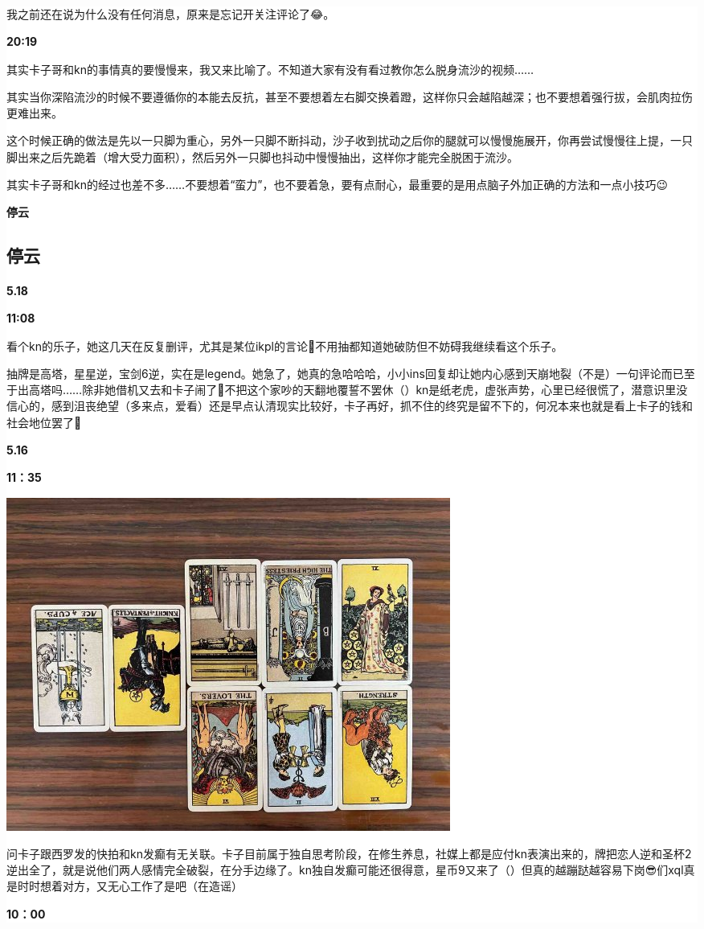 我之前还在说为什么没有任何消息，原来是忘记开关注评论了😂。

**20:19**

其实卡子哥和kn的事情真的要慢慢来，我又来比喻了。不知道大家有没有看过教你怎么脱身流沙的视频……

其实当你深陷流沙的时候不要遵循你的本能去反抗，甚至不要想着左右脚交换着蹬，这样你只会越陷越深；也不要想着强行拔，会肌肉拉伤更难出来。

这个时候正确的做法是先以一只脚为重心，另外一只脚不断抖动，沙子收到扰动之后你的腿就可以慢慢施展开，你再尝试慢慢往上提，一只脚出来之后先跪着（增大受力面积），然后另外一只脚也抖动中慢慢抽出，这样你才能完全脱困于流沙。

其实卡子哥和kn的经过也差不多……不要想着“蛮力”，也不要着急，要有点耐心，最重要的是用点脑子外加正确的方法和一点小技巧😉

**停云**
## <a name="_toc140076894"></a>**停云**
<a name="_toc140076895"></a>**5.18**

**11:08**

看个kn的乐子，她这几天在反复删评，尤其是某位ikpl的言论🤣不用抽都知道她破防但不妨碍我继续看这个乐子。

抽牌是高塔，星星逆，宝剑6逆，实在是legend。她急了，她真的急哈哈哈，小小ins回复却让她内心感到天崩地裂（不是）一句评论而已至于出高塔吗……除非她借机又去和卡子闹了🤨不把这个家吵的天翻地覆誓不罢休（）kn是纸老虎，虚张声势，心里已经很慌了，潜意识里没信心的，感到沮丧绝望（多来点，爱看）还是早点认清现实比较好，卡子再好，抓不住的终究是留不下的，何况本来也就是看上卡子的钱和社会地位罢了🫠

<a name="_toc140076896"></a>**5.16**

**11：35**

![](Aspose.Words.b2ad9b14-13f1-4356-a555-38416c04874f.012.jpeg)

问卡子跟西罗发的快拍和kn发癫有无关联。卡子目前属于独自思考阶段，在修生养息，社媒上都是应付kn表演出来的，牌把恋人逆和圣杯2逆出全了，就是说他们两人感情完全破裂，在分手边缘了。kn独自发癫可能还很得意，星币9又来了（）但真的越蹦跶越容易下岗😎们xql真是时时想着对方，又无心工作了是吧（在造谣）

**10：00**
